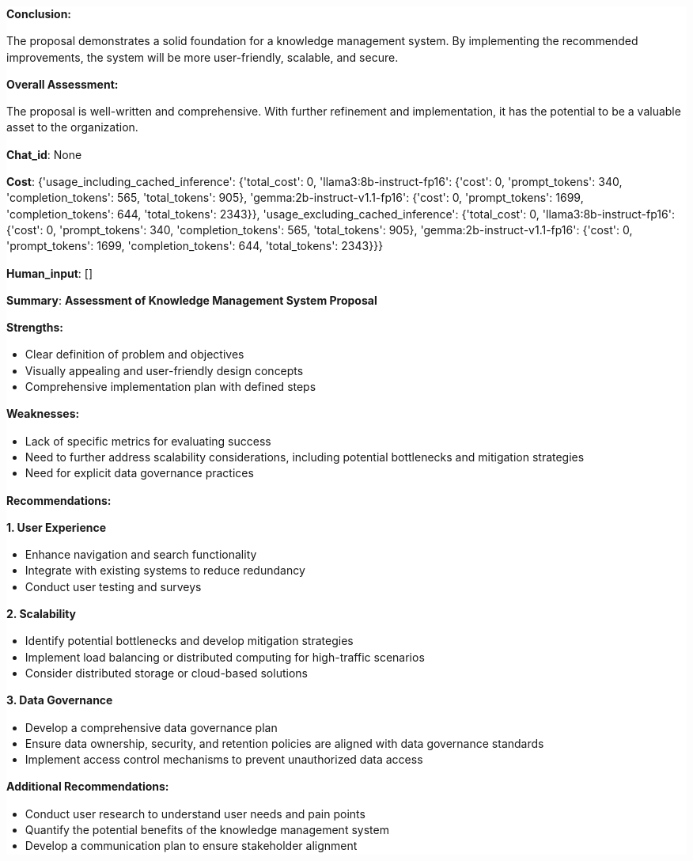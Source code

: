 **Conclusion:**

The proposal demonstrates a solid foundation for a knowledge management system. By implementing the recommended improvements, the system will be more user-friendly, scalable, and secure.

**Overall Assessment:**

The proposal is well-written and comprehensive. With further refinement and implementation, it has the potential to be a valuable asset to the organization.

**Chat_id**: None

**Cost**: {'usage_including_cached_inference': {'total_cost': 0, 'llama3:8b-instruct-fp16': {'cost': 0, 'prompt_tokens': 340, 'completion_tokens': 565, 'total_tokens': 905}, 'gemma:2b-instruct-v1.1-fp16': {'cost': 0, 'prompt_tokens': 1699, 'completion_tokens': 644, 'total_tokens': 2343}}, 'usage_excluding_cached_inference': {'total_cost': 0, 'llama3:8b-instruct-fp16': {'cost': 0, 'prompt_tokens': 340, 'completion_tokens': 565, 'total_tokens': 905}, 'gemma:2b-instruct-v1.1-fp16': {'cost': 0, 'prompt_tokens': 1699, 'completion_tokens': 644, 'total_tokens': 2343}}}

**Human_input**: []

**Summary**: **Assessment of Knowledge Management System Proposal**

**Strengths:**

* Clear definition of problem and objectives
* Visually appealing and user-friendly design concepts
* Comprehensive implementation plan with defined steps

**Weaknesses:**

* Lack of specific metrics for evaluating success
* Need to further address scalability considerations, including potential bottlenecks and mitigation strategies
* Need for explicit data governance practices

**Recommendations:**

**1. User Experience**

* Enhance navigation and search functionality
* Integrate with existing systems to reduce redundancy
* Conduct user testing and surveys

**2. Scalability**

* Identify potential bottlenecks and develop mitigation strategies
* Implement load balancing or distributed computing for high-traffic scenarios
* Consider distributed storage or cloud-based solutions

**3. Data Governance**

* Develop a comprehensive data governance plan
* Ensure data ownership, security, and retention policies are aligned with data governance standards
* Implement access control mechanisms to prevent unauthorized data access

**Additional Recommendations:**

* Conduct user research to understand user needs and pain points
* Quantify the potential benefits of the knowledge management system
* Develop a communication plan to ensure stakeholder alignment

